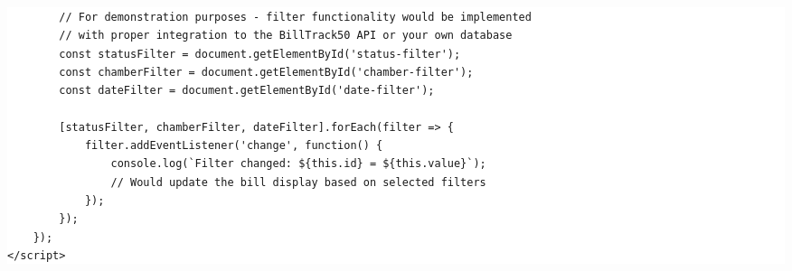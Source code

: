             // For demonstration purposes - filter functionality would be implemented 
            // with proper integration to the BillTrack50 API or your own database
            const statusFilter = document.getElementById('status-filter');
            const chamberFilter = document.getElementById('chamber-filter');
            const dateFilter = document.getElementById('date-filter');
            
            [statusFilter, chamberFilter, dateFilter].forEach(filter => {
                filter.addEventListener('change', function() {
                    console.log(`Filter changed: ${this.id} = ${this.value}`);
                    // Would update the bill display based on selected filters
                });
            });
        });
    </script>
</body>
</html>
